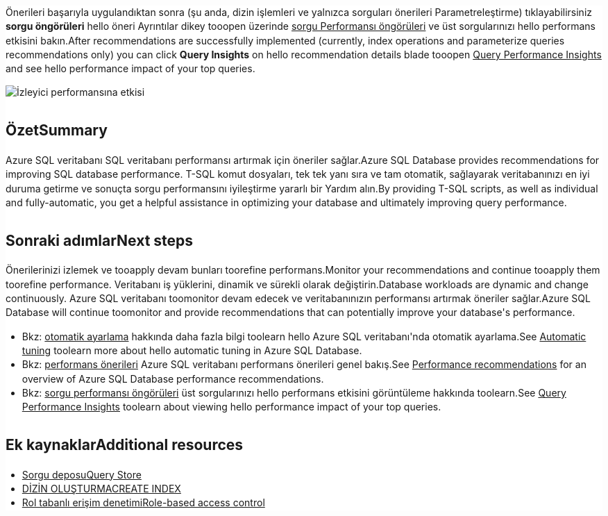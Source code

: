 <span data-ttu-id="826a2-200">Önerileri başarıyla uygulandıktan sonra (şu anda, dizin işlemleri ve yalnızca sorguları önerileri Parametreleştirme) tıklayabilirsiniz **sorgu öngörüleri** hello öneri Ayrıntılar dikey tooopen üzerinde [sorgu Performansı öngörüleri](sql-database-query-performance.md) ve üst sorgularınızı hello performans etkisini bakın.</span><span class="sxs-lookup"><span data-stu-id="826a2-200">After recommendations are successfully implemented (currently, index operations and parameterize queries recommendations only) you can click **Query Insights** on hello recommendation details blade tooopen [Query Performance Insights](sql-database-query-performance.md) and see hello performance impact of your top queries.</span></span>

![İzleyici performansına etkisi](./media/sql-database-advisor-portal/query-insights.png)

## <a name="summary"></a><span data-ttu-id="826a2-202">Özet</span><span class="sxs-lookup"><span data-stu-id="826a2-202">Summary</span></span>
<span data-ttu-id="826a2-203">Azure SQL veritabanı SQL veritabanı performansı artırmak için öneriler sağlar.</span><span class="sxs-lookup"><span data-stu-id="826a2-203">Azure SQL Database provides recommendations for improving SQL database performance.</span></span> <span data-ttu-id="826a2-204">T-SQL komut dosyaları, tek tek yanı sıra ve tam otomatik, sağlayarak veritabanınızı en iyi duruma getirme ve sonuçta sorgu performansını iyileştirme yararlı bir Yardım alın.</span><span class="sxs-lookup"><span data-stu-id="826a2-204">By providing T-SQL scripts, as well as individual and fully-automatic, you get a helpful assistance in optimizing your database and ultimately improving query performance.</span></span>

## <a name="next-steps"></a><span data-ttu-id="826a2-205">Sonraki adımlar</span><span class="sxs-lookup"><span data-stu-id="826a2-205">Next steps</span></span>
<span data-ttu-id="826a2-206">Önerilerinizi izlemek ve tooapply devam bunları toorefine performans.</span><span class="sxs-lookup"><span data-stu-id="826a2-206">Monitor your recommendations and continue tooapply them toorefine performance.</span></span> <span data-ttu-id="826a2-207">Veritabanı iş yüklerini, dinamik ve sürekli olarak değiştirin.</span><span class="sxs-lookup"><span data-stu-id="826a2-207">Database workloads are dynamic and change continuously.</span></span> <span data-ttu-id="826a2-208">Azure SQL veritabanı toomonitor devam edecek ve veritabanınızın performansı artırmak öneriler sağlar.</span><span class="sxs-lookup"><span data-stu-id="826a2-208">Azure SQL Database will continue toomonitor and provide recommendations that can potentially improve your database's performance.</span></span> 

* <span data-ttu-id="826a2-209">Bkz: [otomatik ayarlama](sql-database-automatic-tuning.md) hakkında daha fazla bilgi toolearn hello Azure SQL veritabanı'nda otomatik ayarlama.</span><span class="sxs-lookup"><span data-stu-id="826a2-209">See [Automatic tuning](sql-database-automatic-tuning.md) toolearn more about hello automatic tuning in Azure SQL Database.</span></span>
* <span data-ttu-id="826a2-210">Bkz: [performans önerileri](sql-database-advisor.md) Azure SQL veritabanı performans önerileri genel bakış.</span><span class="sxs-lookup"><span data-stu-id="826a2-210">See [Performance recommendations](sql-database-advisor.md) for an overview of Azure SQL Database performance recommendations.</span></span>
* <span data-ttu-id="826a2-211">Bkz: [sorgu performansı öngörüleri](sql-database-query-performance.md) üst sorgularınızı hello performans etkisini görüntüleme hakkında toolearn.</span><span class="sxs-lookup"><span data-stu-id="826a2-211">See [Query Performance Insights](sql-database-query-performance.md) toolearn about viewing hello performance impact of your top queries.</span></span>

## <a name="additional-resources"></a><span data-ttu-id="826a2-212">Ek kaynaklar</span><span class="sxs-lookup"><span data-stu-id="826a2-212">Additional resources</span></span>
* [<span data-ttu-id="826a2-213">Sorgu deposu</span><span class="sxs-lookup"><span data-stu-id="826a2-213">Query Store</span></span>](https://msdn.microsoft.com/library/dn817826.aspx)
* [<span data-ttu-id="826a2-214">DİZİN OLUŞTURMA</span><span class="sxs-lookup"><span data-stu-id="826a2-214">CREATE INDEX</span></span>](https://msdn.microsoft.com/library/ms188783.aspx)
* [<span data-ttu-id="826a2-215">Rol tabanlı erişim denetimi</span><span class="sxs-lookup"><span data-stu-id="826a2-215">Role-based access control</span></span>](../active-directory/role-based-access-control-what-is.md)

